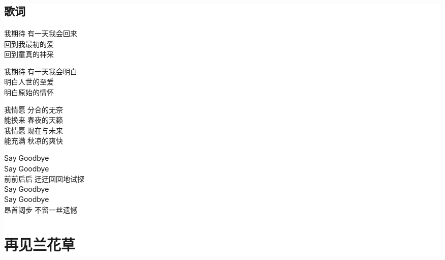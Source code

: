 ## 歌词

我期待 有一天我会回来  
回到我最初的爱  
回到童真的神采

我期待 有一天我会明白  
明白人世的至爱  
明白原始的情怀

我情愿 分合的无奈  
能换来 春夜的天籁  
我情愿 现在与未来  
能充满 秋凉的爽快

Say Goodbye  
Say Goodbye  
前前后后 迂迂回回地试探  
Say Goodbye  
Say Goodbye  
昂首阔步 不留一丝遗憾

# 再见兰花草

